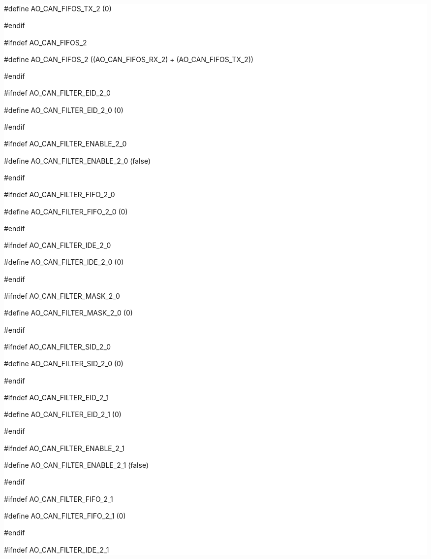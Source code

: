 #define AO_CAN_FIFOS_TX_2               (0)

#endif

#ifndef AO_CAN_FIFOS_2

#define AO_CAN_FIFOS_2                  ((AO_CAN_FIFOS_RX_2) + (AO_CAN_FIFOS_TX_2))

#endif

#ifndef AO_CAN_FILTER_EID_2_0

#define AO_CAN_FILTER_EID_2_0           (0)

#endif

#ifndef AO_CAN_FILTER_ENABLE_2_0

#define AO_CAN_FILTER_ENABLE_2_0        (false)

#endif

#ifndef AO_CAN_FILTER_FIFO_2_0

#define AO_CAN_FILTER_FIFO_2_0          (0)

#endif

#ifndef AO_CAN_FILTER_IDE_2_0

#define AO_CAN_FILTER_IDE_2_0           (0)

#endif

#ifndef AO_CAN_FILTER_MASK_2_0

#define AO_CAN_FILTER_MASK_2_0          (0)

#endif

#ifndef AO_CAN_FILTER_SID_2_0

#define AO_CAN_FILTER_SID_2_0           (0)

#endif

#ifndef AO_CAN_FILTER_EID_2_1

#define AO_CAN_FILTER_EID_2_1           (0)

#endif

#ifndef AO_CAN_FILTER_ENABLE_2_1

#define AO_CAN_FILTER_ENABLE_2_1        (false)

#endif

#ifndef AO_CAN_FILTER_FIFO_2_1

#define AO_CAN_FILTER_FIFO_2_1          (0)

#endif

#ifndef AO_CAN_FILTER_IDE_2_1
